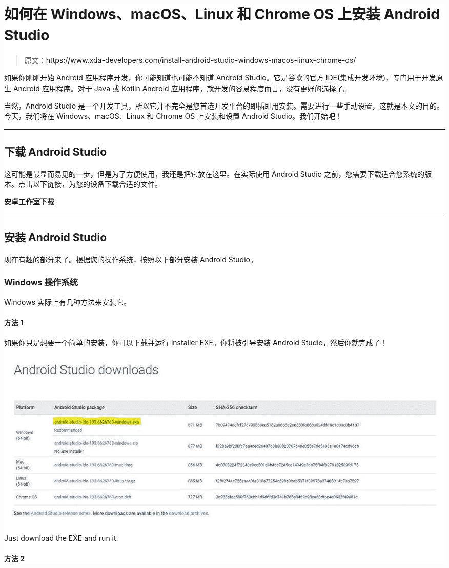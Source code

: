 # 如何在 Windows、macOS、Linux 和 Chrome OS 上安装 Android Studio

> 原文：<https://www.xda-developers.com/install-android-studio-windows-macos-linux-chrome-os/>

如果你刚刚开始 Android 应用程序开发，你可能知道也可能不知道 Android Studio。它是谷歌的官方 IDE(集成开发环境)，专门用于开发原生 Android 应用程序。对于 Java 或 Kotlin Android 应用程序，就开发的容易程度而言，没有更好的选择了。

当然，Android Studio 是一个开发工具，所以它并不完全是您首选开发平台的即插即用安装。需要进行一些手动设置，这就是本文的目的。今天，我们将在 Windows、macOS、Linux 和 Chrome OS 上安装和设置 Android Studio。我们开始吧！

* * *

## 下载 Android Studio

这可能是最显而易见的一步，但是为了方便使用，我还是把它放在这里。在实际使用 Android Studio 之前，您需要下载适合您系统的版本。点击以下链接，为您的设备下载合适的文件。

**[安卓工作室下载](https://developer.android.com/studio#downloads)**

* * *

## 安装 Android Studio

现在有趣的部分来了。根据您的操作系统，按照以下部分安装 Android Studio。

### Windows 操作系统

Windows 实际上有几种方法来安装它。

#### 方法 1

如果你只是想要一个简单的安装，你可以下载并运行 installer EXE。你将被引导安装 Android Studio，然后你就完成了！

 <picture>![](img/ee9964c7ec7f7ee58a6bfd31ac1a0428.png)</picture> 

Just download the EXE and run it.

#### 方法 2
